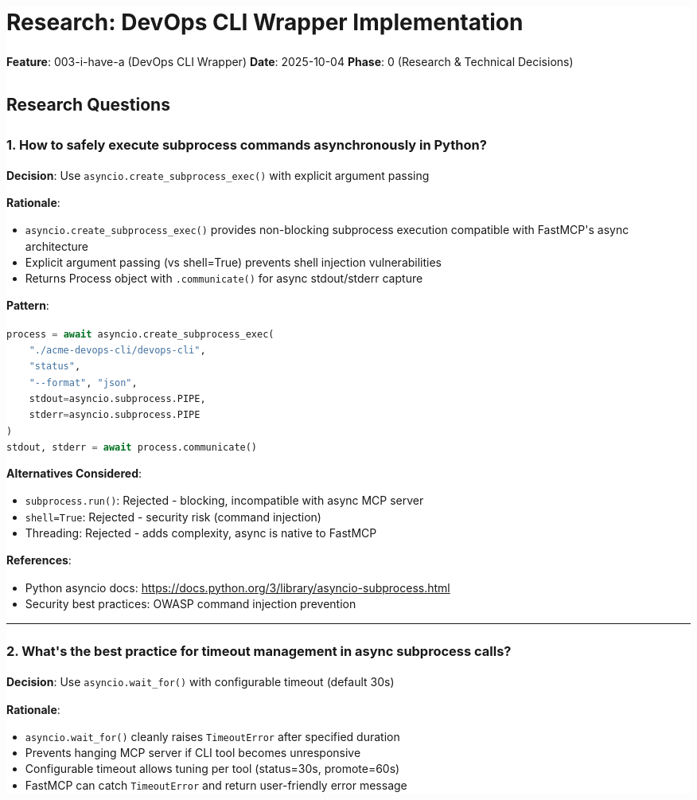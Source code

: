 # Research: DevOps CLI Wrapper Implementation

**Feature**: 003-i-have-a (DevOps CLI Wrapper)
**Date**: 2025-10-04
**Phase**: 0 (Research & Technical Decisions)

## Research Questions

### 1. How to safely execute subprocess commands asynchronously in Python?

**Decision**: Use `asyncio.create_subprocess_exec()` with explicit argument passing

**Rationale**:
- `asyncio.create_subprocess_exec()` provides non-blocking subprocess execution compatible with FastMCP's async architecture
- Explicit argument passing (vs shell=True) prevents shell injection vulnerabilities
- Returns Process object with `.communicate()` for async stdout/stderr capture

**Pattern**:
```python
process = await asyncio.create_subprocess_exec(
    "./acme-devops-cli/devops-cli",
    "status",
    "--format", "json",
    stdout=asyncio.subprocess.PIPE,
    stderr=asyncio.subprocess.PIPE
)
stdout, stderr = await process.communicate()
```

**Alternatives Considered**:
- `subprocess.run()`: Rejected - blocking, incompatible with async MCP server
- `shell=True`: Rejected - security risk (command injection)
- Threading: Rejected - adds complexity, async is native to FastMCP

**References**:
- Python asyncio docs: https://docs.python.org/3/library/asyncio-subprocess.html
- Security best practices: OWASP command injection prevention

---

### 2. What's the best practice for timeout management in async subprocess calls?

**Decision**: Use `asyncio.wait_for()` with configurable timeout (default 30s)

**Rationale**:
- `asyncio.wait_for()` cleanly raises `TimeoutError` after specified duration
- Prevents hanging MCP server if CLI tool becomes unresponsive
- Configurable timeout allows tuning per tool (status=30s, promote=60s)
- FastMCP can catch `TimeoutError` and return user-friendly error message
